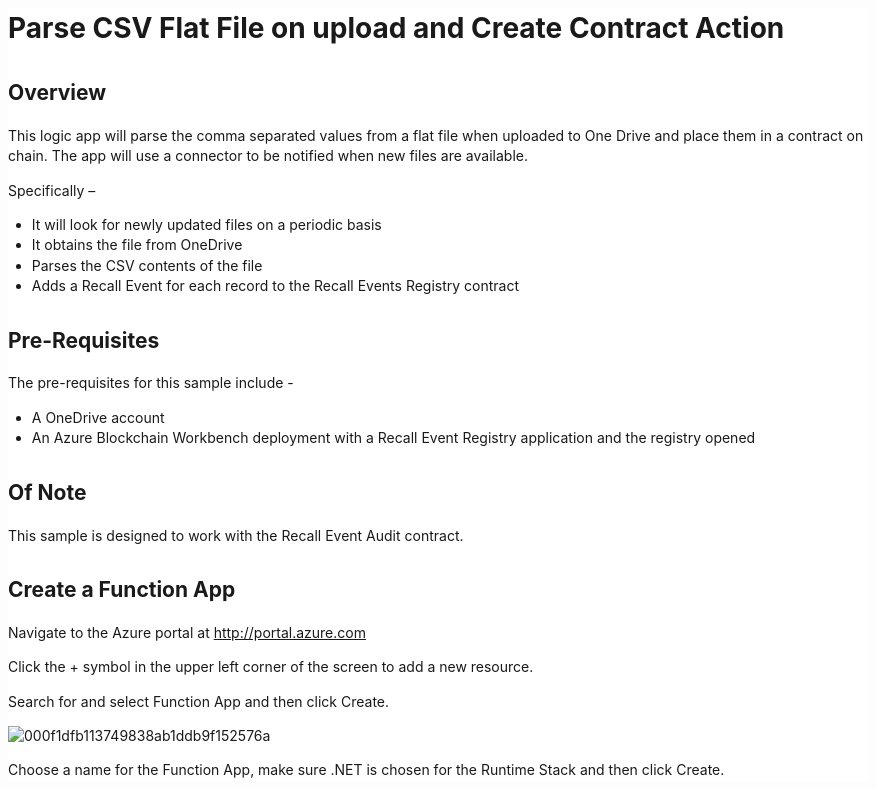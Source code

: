 # Parse CSV Flat File on upload and Create Contract Action

## Overview

This logic app will parse the comma separated values from a flat file when uploaded to One Drive and place them in a contract on chain. The app will use a connector to be notified when new files are available.

Specifically –

- It will look for newly updated files on a periodic basis
- It obtains the file from OneDrive
- Parses the CSV contents of the file
- Adds a Recall Event for each record to the Recall Events Registry contract

## Pre-Requisites

The pre-requisites for this sample include -

- A OneDrive account
- An Azure Blockchain Workbench deployment with a Recall Event Registry application and the registry opened

## Of Note

This sample is designed to work with the Recall Event Audit contract.

## Create a Function App

Navigate to the Azure portal at <http://portal.azure.com>

Click the + symbol in the upper left corner of the screen to add a new resource.

Search for and select Function App and then click Create.

![000f1dfb113749838ab1ddb9f152576a](./media/000f1dfb113749838ab1ddb9f152576a.png)

Choose a name for the Function App, make sure .NET is chosen for the Runtime Stack and then click Create.
